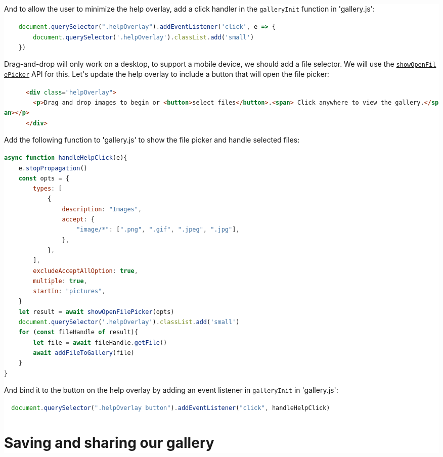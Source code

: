 And to allow the user to minimize the help overlay, add a click handler in the `galleryInit` function in 'gallery.js':

```js
    document.querySelector(".helpOverlay").addEventListener('click', e => {
        document.querySelector('.helpOverlay').classList.add('small')
    })
```

Drag-and-drop will only work on a desktop, to support a mobile device, we should add a file selector. We will use the [`showOpenFilePicker`](https://developer.mozilla.org/en-US/docs/Web/API/window/showOpenFilePicker) API for this. Let's update the help overlay to include a button that will open the file picker:

```html
      <div class="helpOverlay">
        <p>Drag and drop images to begin or <button>select files</button>.<span> Click anywhere to view the gallery.</span></p>
      </div>
```

Add the following function to 'gallery.js' to show the file picker and handle selected files:

```js
async function handleHelpClick(e){
    e.stopPropagation()
    const opts = {
        types: [
            {
                description: "Images",
                accept: {
                    "image/*": [".png", ".gif", ".jpeg", ".jpg"],
                },
            },
        ],
        excludeAcceptAllOption: true,
        multiple: true,
        startIn: "pictures",
    }
    let result = await showOpenFilePicker(opts)
    document.querySelector('.helpOverlay').classList.add('small')
    for (const fileHandle of result){
        let file = await fileHandle.getFile()
        await addFileToGallery(file)
    }
}
```

And bind it to the button on the help overlay by adding an event listener in `galleryInit` in 'gallery.js':

```js
  document.querySelector(".helpOverlay button").addEventListener("click", handleHelpClick)
```

# Saving and sharing our gallery
